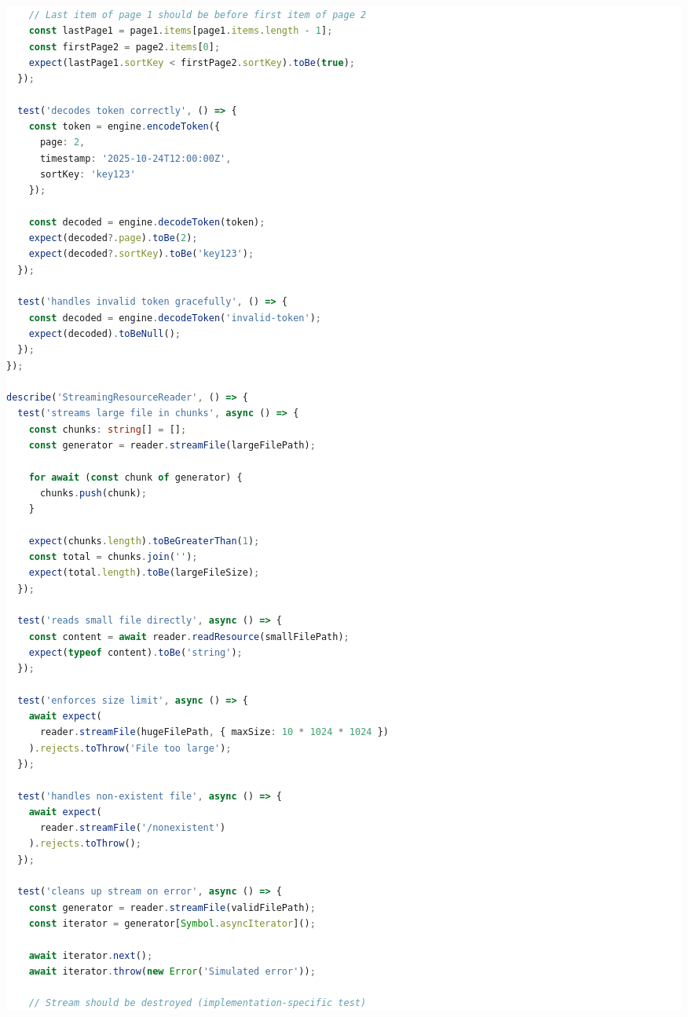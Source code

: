 ```typescript
    // Last item of page 1 should be before first item of page 2
    const lastPage1 = page1.items[page1.items.length - 1];
    const firstPage2 = page2.items[0];
    expect(lastPage1.sortKey < firstPage2.sortKey).toBe(true);
  });
  
  test('decodes token correctly', () => {
    const token = engine.encodeToken({
      page: 2,
      timestamp: '2025-10-24T12:00:00Z',
      sortKey: 'key123'
    });
    
    const decoded = engine.decodeToken(token);
    expect(decoded?.page).toBe(2);
    expect(decoded?.sortKey).toBe('key123');
  });
  
  test('handles invalid token gracefully', () => {
    const decoded = engine.decodeToken('invalid-token');
    expect(decoded).toBeNull();
  });
});

describe('StreamingResourceReader', () => {
  test('streams large file in chunks', async () => {
    const chunks: string[] = [];
    const generator = reader.streamFile(largeFilePath);
    
    for await (const chunk of generator) {
      chunks.push(chunk);
    }
    
    expect(chunks.length).toBeGreaterThan(1);
    const total = chunks.join('');
    expect(total.length).toBe(largeFileSize);
  });
  
  test('reads small file directly', async () => {
    const content = await reader.readResource(smallFilePath);
    expect(typeof content).toBe('string');
  });
  
  test('enforces size limit', async () => {
    await expect(
      reader.streamFile(hugeFilePath, { maxSize: 10 * 1024 * 1024 })
    ).rejects.toThrow('File too large');
  });
  
  test('handles non-existent file', async () => {
    await expect(
      reader.streamFile('/nonexistent')
    ).rejects.toThrow();
  });
  
  test('cleans up stream on error', async () => {
    const generator = reader.streamFile(validFilePath);
    const iterator = generator[Symbol.asyncIterator]();
    
    await iterator.next();
    await iterator.throw(new Error('Simulated error'));
    
    // Stream should be destroyed (implementation-specific test)
```